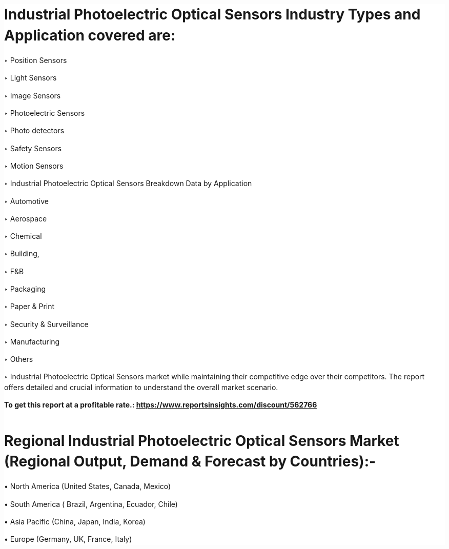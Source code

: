 </tr>
</table>

# <strong>Industrial Photoelectric Optical Sensors Industry Types and Application covered are:</strong>

‣ Position Sensors

   ‣ Light Sensors

   ‣ Image Sensors

   ‣ Photoelectric Sensors

   ‣ Photo detectors

   ‣ Safety Sensors

   ‣ Motion Sensors

‣ Industrial Photoelectric Optical Sensors Breakdown Data by Application

   ‣ Automotive

   ‣ Aerospace

   ‣ Chemical

   ‣ Building,

   ‣ F&B

   ‣ Packaging

   ‣ Paper & Print

   ‣ Security & Surveillance

   ‣ Manufacturing

   ‣ Others

   ‣ Industrial Photoelectric Optical Sensors market while maintaining their competitive edge over their competitors. The report offers detailed and crucial information to understand the overall market scenario.

<strong>To get this report at a profitable rate.: <a href=https://www.reportsinsights.com/discount/562766>https://www.reportsinsights.com/discount/562766</a></strong></font>

# <strong>Regional Industrial Photoelectric Optical Sensors Market (Regional Output, Demand &amp; Forecast by Countries):-</strong>

• North America (United States, Canada, Mexico)

• South America ( Brazil, Argentina, Ecuador, Chile)

• Asia Pacific (China, Japan, India, Korea)

• Europe (Germany, UK, France, Italy)
